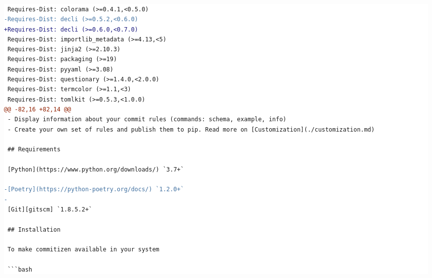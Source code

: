 ```diff
 Requires-Dist: colorama (>=0.4.1,<0.5.0)
-Requires-Dist: decli (>=0.5.2,<0.6.0)
+Requires-Dist: decli (>=0.6.0,<0.7.0)
 Requires-Dist: importlib_metadata (>=4.13,<5)
 Requires-Dist: jinja2 (>=2.10.3)
 Requires-Dist: packaging (>=19)
 Requires-Dist: pyyaml (>=3.08)
 Requires-Dist: questionary (>=1.4.0,<2.0.0)
 Requires-Dist: termcolor (>=1.1,<3)
 Requires-Dist: tomlkit (>=0.5.3,<1.0.0)
@@ -82,16 +82,14 @@
 - Display information about your commit rules (commands: schema, example, info)
 - Create your own set of rules and publish them to pip. Read more on [Customization](./customization.md)
 
 ## Requirements
 
 [Python](https://www.python.org/downloads/) `3.7+`
 
-[Poetry](https://python-poetry.org/docs/) `1.2.0+`
-
 [Git][gitscm] `1.8.5.2+`
 
 ## Installation
 
 To make commitizen available in your system
 
 ```bash
```

